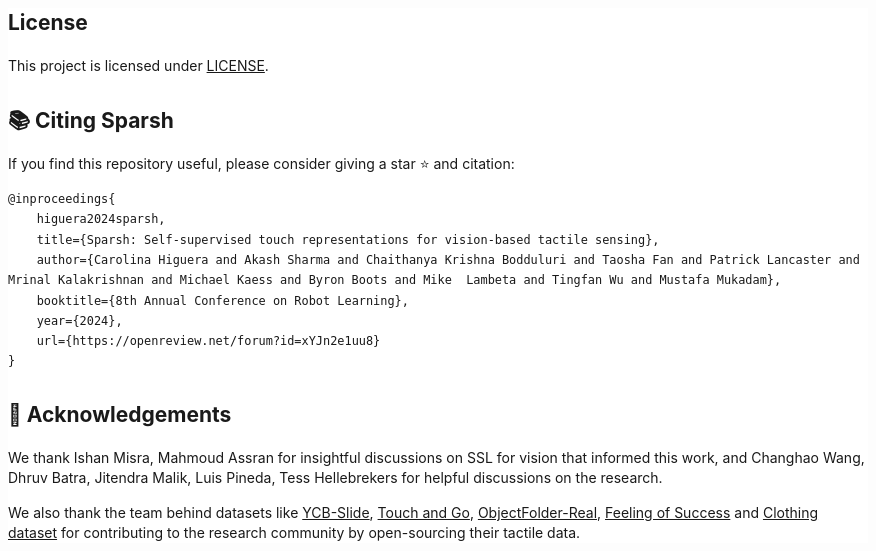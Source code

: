 
## License
This project is licensed under [LICENSE](LICENSE).


## 📚 Citing Sparsh

If you find this repository useful, please consider giving a star :star: and citation:
```
@inproceedings{
    higuera2024sparsh,
    title={Sparsh: Self-supervised touch representations for vision-based tactile sensing},
    author={Carolina Higuera and Akash Sharma and Chaithanya Krishna Bodduluri and Taosha Fan and Patrick Lancaster and Mrinal Kalakrishnan and Michael Kaess and Byron Boots and Mike  Lambeta and Tingfan Wu and Mustafa Mukadam},
    booktitle={8th Annual Conference on Robot Learning},
    year={2024},
    url={https://openreview.net/forum?id=xYJn2e1uu8}
}
```

## 🤝 Acknowledgements


We thank Ishan Misra, Mahmoud Assran for insightful discussions on SSL for vision that informed this work, and Changhao Wang, Dhruv Batra, Jitendra Malik, Luis Pineda, Tess Hellebrekers for helpful discussions on the research.


We also thank the team behind datasets like [YCB-Slide](https://github.com/rpl-cmu/YCB-Slide), [Touch and Go](https://touch-and-go.github.io/), [ObjectFolder-Real](https://objectfolder.stanford.edu/objectfolder-real-download), [Feeling of Success](https://sites.google.com/view/the-feeling-of-success/)  and [Clothing dataset](http://data.csail.mit.edu/active_clothing/Data_ICRA18.tar) for contributing to the research community by open-sourcing their tactile data.
